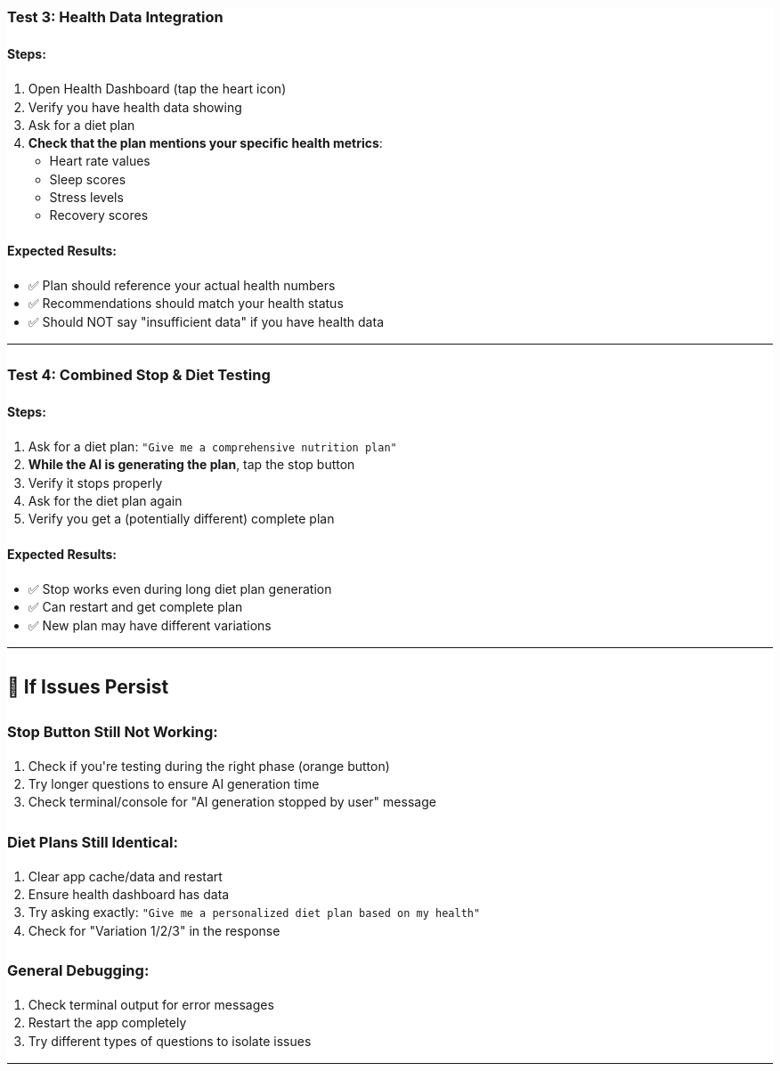 
### **Test 3: Health Data Integration**

#### **Steps:**
1. Open Health Dashboard (tap the heart icon)
2. Verify you have health data showing
3. Ask for a diet plan
4. **Check that the plan mentions your specific health metrics**:
   - Heart rate values
   - Sleep scores
   - Stress levels
   - Recovery scores

#### **Expected Results:**
- ✅ Plan should reference your actual health numbers
- ✅ Recommendations should match your health status
- ✅ Should NOT say "insufficient data" if you have health data

---

### **Test 4: Combined Stop & Diet Testing**

#### **Steps:**
1. Ask for a diet plan: `"Give me a comprehensive nutrition plan"`
2. **While the AI is generating the plan**, tap the stop button
3. Verify it stops properly
4. Ask for the diet plan again
5. Verify you get a (potentially different) complete plan

#### **Expected Results:**
- ✅ Stop works even during long diet plan generation
- ✅ Can restart and get complete plan
- ✅ New plan may have different variations

---

## 🐛 **If Issues Persist**

### **Stop Button Still Not Working:**
1. Check if you're testing during the right phase (orange button)
2. Try longer questions to ensure AI generation time
3. Check terminal/console for "AI generation stopped by user" message

### **Diet Plans Still Identical:**
1. Clear app cache/data and restart
2. Ensure health dashboard has data
3. Try asking exactly: `"Give me a personalized diet plan based on my health"`
4. Check for "Variation 1/2/3" in the response

### **General Debugging:**
1. Check terminal output for error messages
2. Restart the app completely
3. Try different types of questions to isolate issues

---